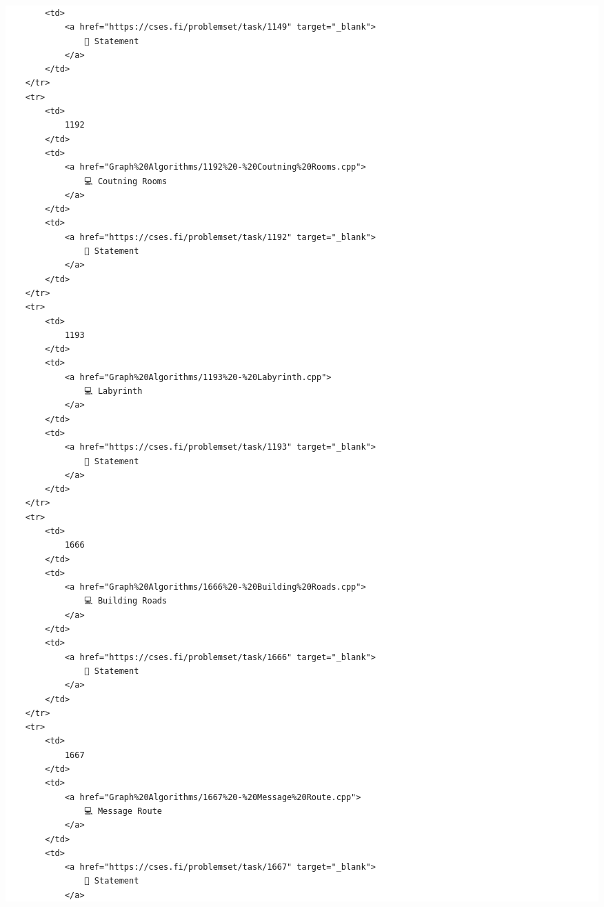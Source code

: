             <td>
                <a href="https://cses.fi/problemset/task/1149" target="_blank">
                    📜 Statement
                </a>
            </td>
        </tr>
        <tr>
            <td>
                1192
            </td>
            <td>
                <a href="Graph%20Algorithms/1192%20-%20Coutning%20Rooms.cpp">
                    💻 Coutning Rooms
                </a>
            </td>
            <td>
                <a href="https://cses.fi/problemset/task/1192" target="_blank">
                    📜 Statement
                </a>
            </td>
        </tr>
        <tr>
            <td>
                1193
            </td>
            <td>
                <a href="Graph%20Algorithms/1193%20-%20Labyrinth.cpp">
                    💻 Labyrinth
                </a>
            </td>
            <td>
                <a href="https://cses.fi/problemset/task/1193" target="_blank">
                    📜 Statement
                </a>
            </td>
        </tr>
        <tr>
            <td>
                1666
            </td>
            <td>
                <a href="Graph%20Algorithms/1666%20-%20Building%20Roads.cpp">
                    💻 Building Roads
                </a>
            </td>
            <td>
                <a href="https://cses.fi/problemset/task/1666" target="_blank">
                    📜 Statement
                </a>
            </td>
        </tr>
        <tr>
            <td>
                1667
            </td>
            <td>
                <a href="Graph%20Algorithms/1667%20-%20Message%20Route.cpp">
                    💻 Message Route
                </a>
            </td>
            <td>
                <a href="https://cses.fi/problemset/task/1667" target="_blank">
                    📜 Statement
                </a>
